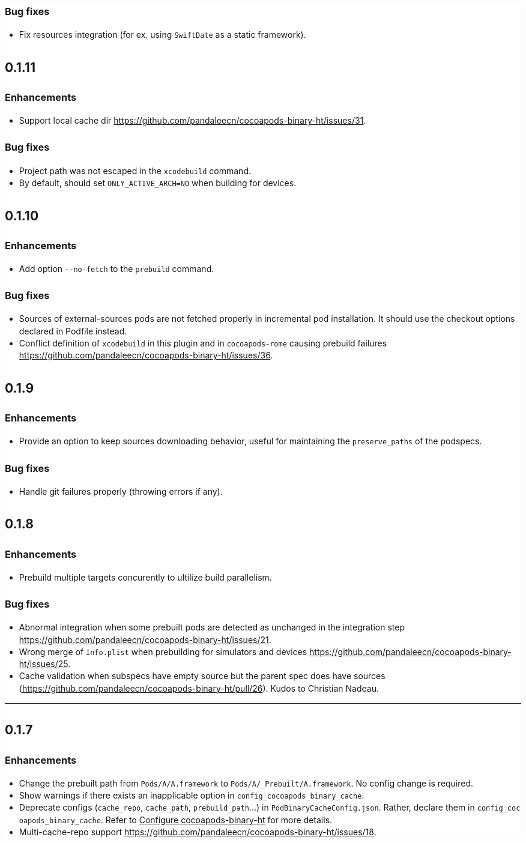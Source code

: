 ### Bug fixes
- Fix resources integration (for ex. using `SwiftDate` as a static framework).

## 0.1.11
### Enhancements
- Support local cache dir https://github.com/pandaleecn/cocoapods-binary-ht/issues/31.

### Bug fixes
- Project path was not escaped in the `xcodebuild` command.
- By default, should set `ONLY_ACTIVE_ARCH=NO` when building for devices.

## 0.1.10
### Enhancements
- Add option `--no-fetch` to the `prebuild` command.

### Bug fixes
- Sources of external-sources pods are not fetched properly in incremental pod installation. It should use the checkout options declared in Podfile instead.
- Conflict definition of `xcodebuild` in this plugin and in `cocoapods-rome` causing prebuild failures https://github.com/pandaleecn/cocoapods-binary-ht/issues/36.

## 0.1.9
### Enhancements
- Provide an option to keep sources downloading behavior, useful for maintaining the `preserve_paths` of the podspecs.

### Bug fixes
- Handle git failures properly (throwing errors if any).

## 0.1.8
### Enhancements
- Prebuild multiple targets concurently to ultilize build parallelism.

### Bug fixes
- Abnormal integration when some prebuilt pods are detected as unchanged in the integration step https://github.com/pandaleecn/cocoapods-binary-ht/issues/21.
- Wrong merge of `Info.plist` when prebuilding for simulators and devices https://github.com/pandaleecn/cocoapods-binary-ht/issues/25.
- Cache validation when subspecs have empty source but the parent spec does have sources (https://github.com/pandaleecn/cocoapods-binary-ht/pull/26). Kudos to Christian Nadeau.

---
## 0.1.7
### Enhancements
- Change the prebuilt path from `Pods/A/A.framework` to `Pods/A/_Prebuilt/A.framework`. No config change is required.
- Show warnings if there exists an inapplicable option in `config_cocoapods_binary_cache`.
- Deprecate configs (`cache_repo`, `cache_path`, `prebuild_path`...) in `PodBinaryCacheConfig.json`. Rather, declare them in `config_cocoapods_binary_cache`. Refer to [Configure cocoapods-binary-ht](/docs/configure_cocoapods_binary_cache.md) for more details.
- Multi-cache-repo support https://github.com/pandaleecn/cocoapods-binary-ht/issues/18.
